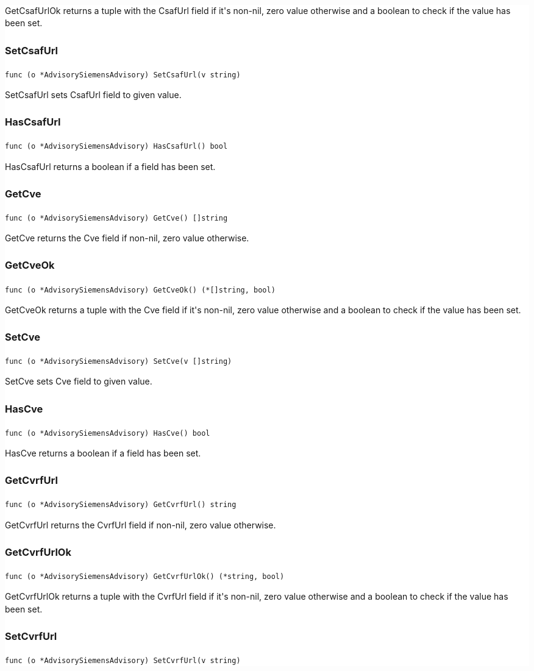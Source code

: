 GetCsafUrlOk returns a tuple with the CsafUrl field if it's non-nil, zero value otherwise
and a boolean to check if the value has been set.

### SetCsafUrl

`func (o *AdvisorySiemensAdvisory) SetCsafUrl(v string)`

SetCsafUrl sets CsafUrl field to given value.

### HasCsafUrl

`func (o *AdvisorySiemensAdvisory) HasCsafUrl() bool`

HasCsafUrl returns a boolean if a field has been set.

### GetCve

`func (o *AdvisorySiemensAdvisory) GetCve() []string`

GetCve returns the Cve field if non-nil, zero value otherwise.

### GetCveOk

`func (o *AdvisorySiemensAdvisory) GetCveOk() (*[]string, bool)`

GetCveOk returns a tuple with the Cve field if it's non-nil, zero value otherwise
and a boolean to check if the value has been set.

### SetCve

`func (o *AdvisorySiemensAdvisory) SetCve(v []string)`

SetCve sets Cve field to given value.

### HasCve

`func (o *AdvisorySiemensAdvisory) HasCve() bool`

HasCve returns a boolean if a field has been set.

### GetCvrfUrl

`func (o *AdvisorySiemensAdvisory) GetCvrfUrl() string`

GetCvrfUrl returns the CvrfUrl field if non-nil, zero value otherwise.

### GetCvrfUrlOk

`func (o *AdvisorySiemensAdvisory) GetCvrfUrlOk() (*string, bool)`

GetCvrfUrlOk returns a tuple with the CvrfUrl field if it's non-nil, zero value otherwise
and a boolean to check if the value has been set.

### SetCvrfUrl

`func (o *AdvisorySiemensAdvisory) SetCvrfUrl(v string)`

